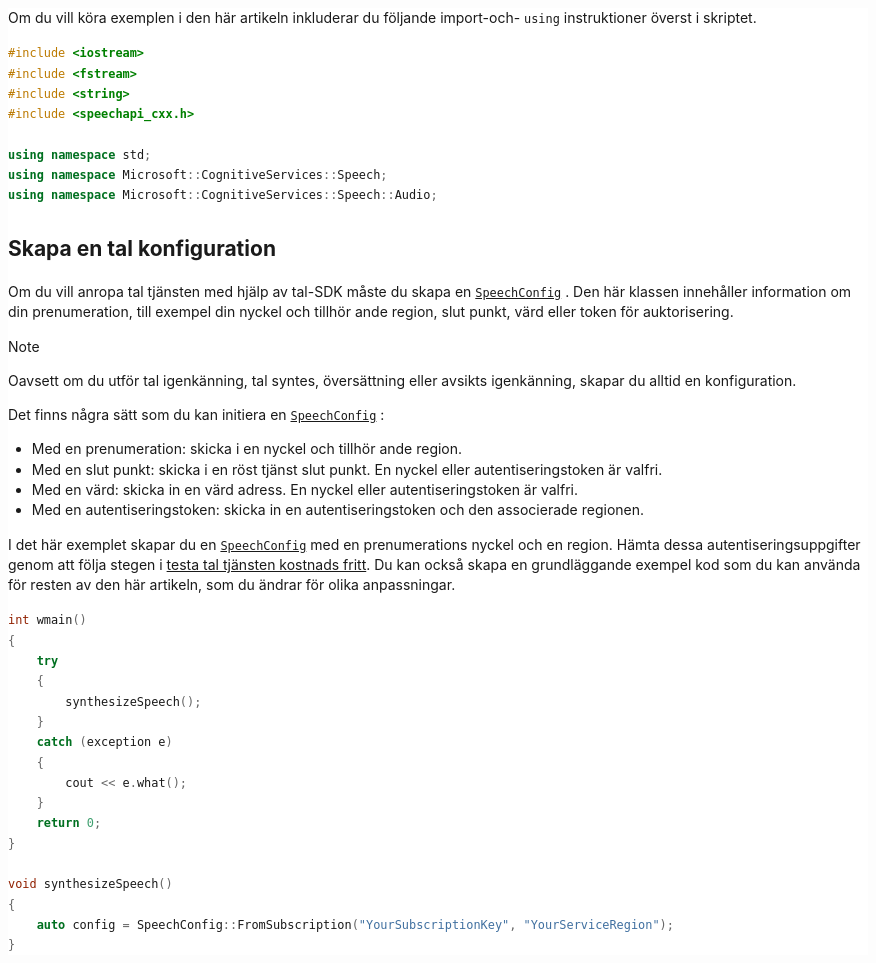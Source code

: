 Om du vill köra exemplen i den här artikeln inkluderar du följande import-och- `using` instruktioner överst i skriptet.

```cpp
#include <iostream>
#include <fstream>
#include <string>
#include <speechapi_cxx.h>

using namespace std;
using namespace Microsoft::CognitiveServices::Speech;
using namespace Microsoft::CognitiveServices::Speech::Audio;
```

## <a name="create-a-speech-configuration"></a>Skapa en tal konfiguration

Om du vill anropa tal tjänsten med hjälp av tal-SDK måste du skapa en [`SpeechConfig`](/cpp/cognitive-services/speech/speechconfig) . Den här klassen innehåller information om din prenumeration, till exempel din nyckel och tillhör ande region, slut punkt, värd eller token för auktorisering.

> [!NOTE]
> Oavsett om du utför tal igenkänning, tal syntes, översättning eller avsikts igenkänning, skapar du alltid en konfiguration.

Det finns några sätt som du kan initiera en [`SpeechConfig`](/cpp/cognitive-services/speech/speechconfig) :

* Med en prenumeration: skicka i en nyckel och tillhör ande region.
* Med en slut punkt: skicka i en röst tjänst slut punkt. En nyckel eller autentiseringstoken är valfri.
* Med en värd: skicka in en värd adress. En nyckel eller autentiseringstoken är valfri.
* Med en autentiseringstoken: skicka in en autentiseringstoken och den associerade regionen.

I det här exemplet skapar du en [`SpeechConfig`](/cpp/cognitive-services/speech/speechconfig) med en prenumerations nyckel och en region. Hämta dessa autentiseringsuppgifter genom att följa stegen i [testa tal tjänsten kostnads fritt](../../../overview.md#try-the-speech-service-for-free). Du kan också skapa en grundläggande exempel kod som du kan använda för resten av den här artikeln, som du ändrar för olika anpassningar.

```cpp
int wmain()
{
    try
    {
        synthesizeSpeech();
    }
    catch (exception e)
    {
        cout << e.what();
    }
    return 0;
}

void synthesizeSpeech()
{
    auto config = SpeechConfig::FromSubscription("YourSubscriptionKey", "YourServiceRegion");
}
```
